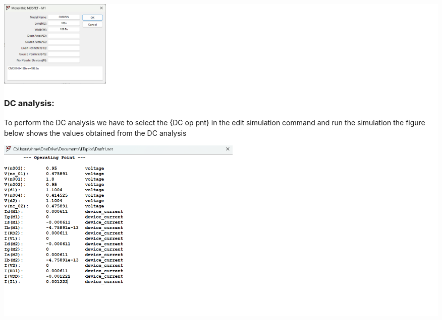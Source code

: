 <img src="./media/image3.png"
style="width:2.10029in;height:1.64537in" />

### **DC analysis:**

To perform the DC analysis we have to select the {DC op pnt} in the edit
simulation command and run the simulation the figure below shows the values
obtained from the DC analysis 

<img src="./media/image4.png" style="width:4.7197in;height:3.47467in" />
